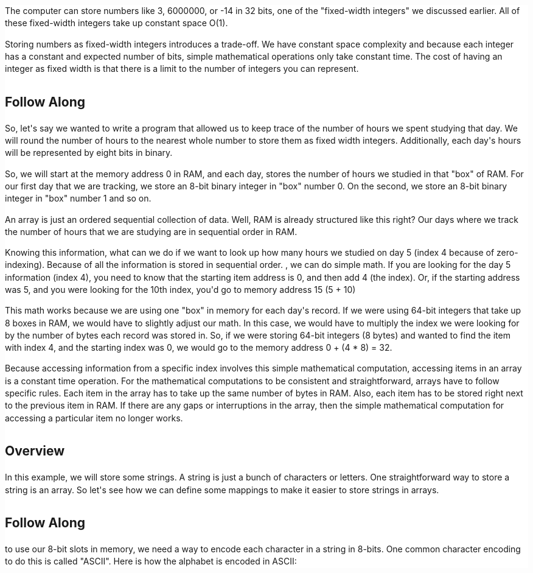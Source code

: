 The computer can store numbers like 3, 6000000, or -14 in 32 bits, one of the "fixed-width integers" we discussed earlier. All of these fixed-width integers take up constant space O(1).

Storing numbers as fixed-width integers introduces a trade-off. We have constant space complexity and because each integer has a constant and expected number of bits, simple mathematical operations only take constant time. The cost of having an integer as fixed width is that there is a limit to the number of integers you can represent.

## Follow Along

So, let's say we wanted to write a program that allowed us to keep trace of the number of hours we spent studying that day. We will round the number of hours to the nearest whole number to store them as fixed width integers. Additionally, each day's hours will be represented by eight bits in binary.

So, we will start at the memory address 0 in RAM, and each day, stores the number of hours we studied in that "box" of RAM. For our first day that we are tracking, we store an 8-bit binary integer in "box" number 0. On the second, we store an 8-bit binary integer in "box" number 1 and so on.

An array is just an ordered sequential collection of data. Well, RAM is already structured like this right? Our days where we track the number of hours that we are studying are in sequential order in RAM.

Knowing this information, what can we do if we want to look up how many hours we studied on day 5 (index 4 because of zero-indexing). Because of all the information is stored in sequential order. , we can do simple math. If you are looking for the day 5 information (index 4), you need to know that the starting item address is 0, and then add 4 (the index). Or, if the starting address was 5, and you were looking for the 10th index, you'd go to memory address 15 (5 + 10)

This math works because we are using one "box" in memory for each day's record. If we were using 64-bit integers that take up 8 boxes in RAM, we would have to slightly adjust our math. In this case, we would have to multiply the index we were looking for by the number of bytes each record was stored in. So, if we were storing 64-bit integers (8 bytes) and wanted to find the item with index 4, and the starting index was 0, we would go to the memory address 0 + (4 * 8) = 32.

Because accessing information from a specific index involves this simple mathematical computation, accessing items in an array is a constant time operation. For the mathematical computations to be consistent and straightforward, arrays have to follow specific rules. Each item in the array has to take up the same number of bytes in RAM. Also, each item has to be stored right next to the previous item in RAM. If there are any gaps or interruptions in the array, then the simple mathematical computation for accessing a particular item no longer works.

## Overview

In this example, we will store some strings. A string is just a bunch of characters or letters. One straightforward way to store a string is an array. So let's see how we can define some mappings to make it easier to store strings in arrays.

## Follow Along

to use our 8-bit slots in memory, we need a way to encode each character in a string in 8-bits. One common character encoding to do this is called "ASCII". Here is how the alphabet is encoded in ASCII:

